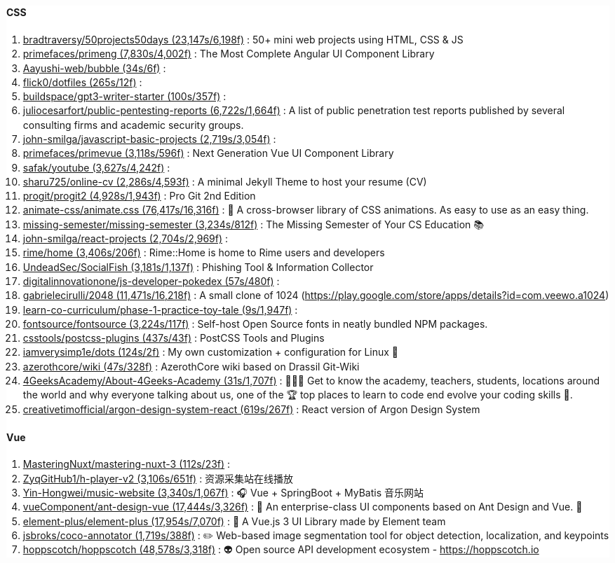 #### CSS
1. [bradtraversy/50projects50days (23,147s/6,198f)](https://github.com/bradtraversy/50projects50days) : 50+ mini web projects using HTML, CSS & JS
2. [primefaces/primeng (7,830s/4,002f)](https://github.com/primefaces/primeng) : The Most Complete Angular UI Component Library
3. [Aayushi-web/bubble (34s/6f)](https://github.com/Aayushi-web/bubble) : 
4. [flick0/dotfiles (265s/12f)](https://github.com/flick0/dotfiles) : 
5. [buildspace/gpt3-writer-starter (100s/357f)](https://github.com/buildspace/gpt3-writer-starter) : 
6. [juliocesarfort/public-pentesting-reports (6,722s/1,664f)](https://github.com/juliocesarfort/public-pentesting-reports) : A list of public penetration test reports published by several consulting firms and academic security groups.
7. [john-smilga/javascript-basic-projects (2,719s/3,054f)](https://github.com/john-smilga/javascript-basic-projects) : 
8. [primefaces/primevue (3,118s/596f)](https://github.com/primefaces/primevue) : Next Generation Vue UI Component Library
9. [safak/youtube (3,627s/4,242f)](https://github.com/safak/youtube) : 
10. [sharu725/online-cv (2,286s/4,593f)](https://github.com/sharu725/online-cv) : A minimal Jekyll Theme to host your resume (CV)
11. [progit/progit2 (4,928s/1,943f)](https://github.com/progit/progit2) : Pro Git 2nd Edition
12. [animate-css/animate.css (76,417s/16,316f)](https://github.com/animate-css/animate.css) : 🍿 A cross-browser library of CSS animations. As easy to use as an easy thing.
13. [missing-semester/missing-semester (3,234s/812f)](https://github.com/missing-semester/missing-semester) : The Missing Semester of Your CS Education 📚
14. [john-smilga/react-projects (2,704s/2,969f)](https://github.com/john-smilga/react-projects) : 
15. [rime/home (3,406s/206f)](https://github.com/rime/home) : Rime::Home is home to Rime users and developers
16. [UndeadSec/SocialFish (3,181s/1,137f)](https://github.com/UndeadSec/SocialFish) : Phishing Tool & Information Collector
17. [digitalinnovationone/js-developer-pokedex (57s/480f)](https://github.com/digitalinnovationone/js-developer-pokedex) : 
18. [gabrielecirulli/2048 (11,471s/16,218f)](https://github.com/gabrielecirulli/2048) : A small clone of 1024 (https://play.google.com/store/apps/details?id=com.veewo.a1024)
19. [learn-co-curriculum/phase-1-practice-toy-tale (9s/1,947f)](https://github.com/learn-co-curriculum/phase-1-practice-toy-tale) : 
20. [fontsource/fontsource (3,224s/117f)](https://github.com/fontsource/fontsource) : Self-host Open Source fonts in neatly bundled NPM packages.
21. [csstools/postcss-plugins (437s/43f)](https://github.com/csstools/postcss-plugins) : PostCSS Tools and Plugins
22. [iamverysimp1e/dots (124s/2f)](https://github.com/iamverysimp1e/dots) : My own customization + configuration for Linux 🐧
23. [azerothcore/wiki (47s/328f)](https://github.com/azerothcore/wiki) : AzerothCore wiki based on Drassil Git-Wiki
24. [4GeeksAcademy/About-4Geeks-Academy (31s/1,707f)](https://github.com/4GeeksAcademy/About-4Geeks-Academy) : 👩🏽‍🏫 Get to know the academy, teachers, students, locations around the world and why everyone talking about us, one of the 🏆 top places to learn to code end evolve your coding skills 🤯.
25. [creativetimofficial/argon-design-system-react (619s/267f)](https://github.com/creativetimofficial/argon-design-system-react) : React version of Argon Design System

#### Vue
1. [MasteringNuxt/mastering-nuxt-3 (112s/23f)](https://github.com/MasteringNuxt/mastering-nuxt-3) : 
2. [ZyqGitHub1/h-player-v2 (3,106s/651f)](https://github.com/ZyqGitHub1/h-player-v2) : 资源采集站在线播放
3. [Yin-Hongwei/music-website (3,340s/1,067f)](https://github.com/Yin-Hongwei/music-website) : 🎧 Vue + SpringBoot + MyBatis 音乐网站
4. [vueComponent/ant-design-vue (17,444s/3,326f)](https://github.com/vueComponent/ant-design-vue) : 🌈 An enterprise-class UI components based on Ant Design and Vue. 🐜
5. [element-plus/element-plus (17,954s/7,070f)](https://github.com/element-plus/element-plus) : 🎉 A Vue.js 3 UI Library made by Element team
6. [jsbroks/coco-annotator (1,719s/388f)](https://github.com/jsbroks/coco-annotator) : ✏️ Web-based image segmentation tool for object detection, localization, and keypoints
7. [hoppscotch/hoppscotch (48,578s/3,318f)](https://github.com/hoppscotch/hoppscotch) : 👽 Open source API development ecosystem - https://hoppscotch.io